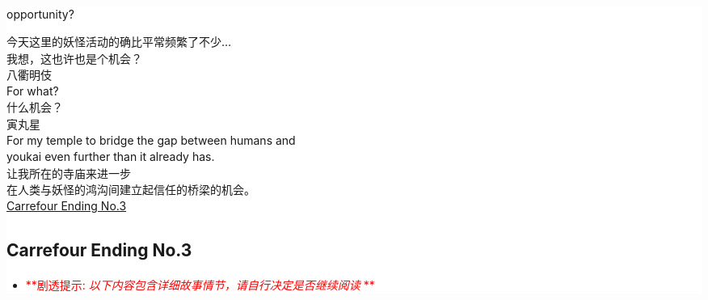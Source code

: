 opportunity?</div></td><td class="tt-zh" lang="zh"><div class="poem">今天这里的妖怪活动的确比平常频繁了不少…<br>我想，这也许也是个机会？</div></td></tr><tr class="tt-content" id="Stage_Carrefour-37" data-pos="&#91;&quot;Stage Carrefour&quot;,37&#93;"><td id="八衢明伎" class="tt-char" lang="zh"><div class="poem">八衢明伎</div></td><td class="tt-ja" lang="ja"><div class="poem">For what?</div></td><td class="tt-zh" lang="zh"><div class="poem">什么机会？</div></td></tr><tr class="tt-content" id="Stage_Carrefour-38" data-pos="&#91;&quot;Stage Carrefour&quot;,38&#93;"><td id="寅丸星" class="tt-char" lang="zh"><div class="poem">寅丸星</div></td><td class="tt-ja" lang="ja"><div class="poem">For my temple to bridge the gap between humans and<br>youkai even further than it already has.</div></td><td class="tt-zh" lang="zh"><div class="poem">让我所在的寺庙来进一步<br>在人类与妖怪的鸿沟间建立起信任的桥梁的机会。</div></td></tr><tr class="tt-status-content" id="Stage_Carrefour-39" data-pos="&#91;&quot;Stage Carrefour&quot;,39&#93;"><td class="tt-t" lang="zh"><div class="poem"></div></td><td colspan="2" class="tt-text" lang="zh"><div class="poem"><a href="#Carrefour_Ending_No.3">Carrefour Ending No.3</a></div></td></tr></tbody></table>



## Carrefour Ending No.3

- <font color="Red"> **剧透提示:  *以下内容包含详细故事情节，请自行决定是否继续阅读* ** </font>


